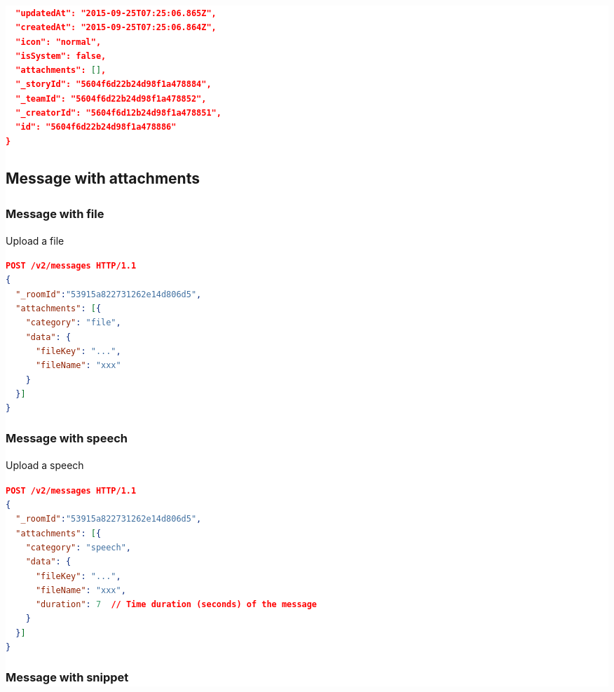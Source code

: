```json
  "updatedAt": "2015-09-25T07:25:06.865Z",
  "createdAt": "2015-09-25T07:25:06.864Z",
  "icon": "normal",
  "isSystem": false,
  "attachments": [],
  "_storyId": "5604f6d22b24d98f1a478884",
  "_teamId": "5604f6d22b24d98f1a478852",
  "_creatorId": "5604f6d12b24d98f1a478851",
  "id": "5604f6d22b24d98f1a478886"
}
```

## Message with attachments

### Message with file

Upload a file

```json
POST /v2/messages HTTP/1.1
{
  "_roomId":"53915a822731262e14d806d5",
  "attachments": [{
    "category": "file",
    "data": {
      "fileKey": "...",
      "fileName": "xxx"
    }
  }]
}
```

### Message with speech

Upload a speech

```json
POST /v2/messages HTTP/1.1
{
  "_roomId":"53915a822731262e14d806d5",
  "attachments": [{
    "category": "speech",
    "data": {
      "fileKey": "...",
      "fileName": "xxx",
      "duration": 7  // Time duration (seconds) of the message
    }
  }]
}
```

### Message with snippet
